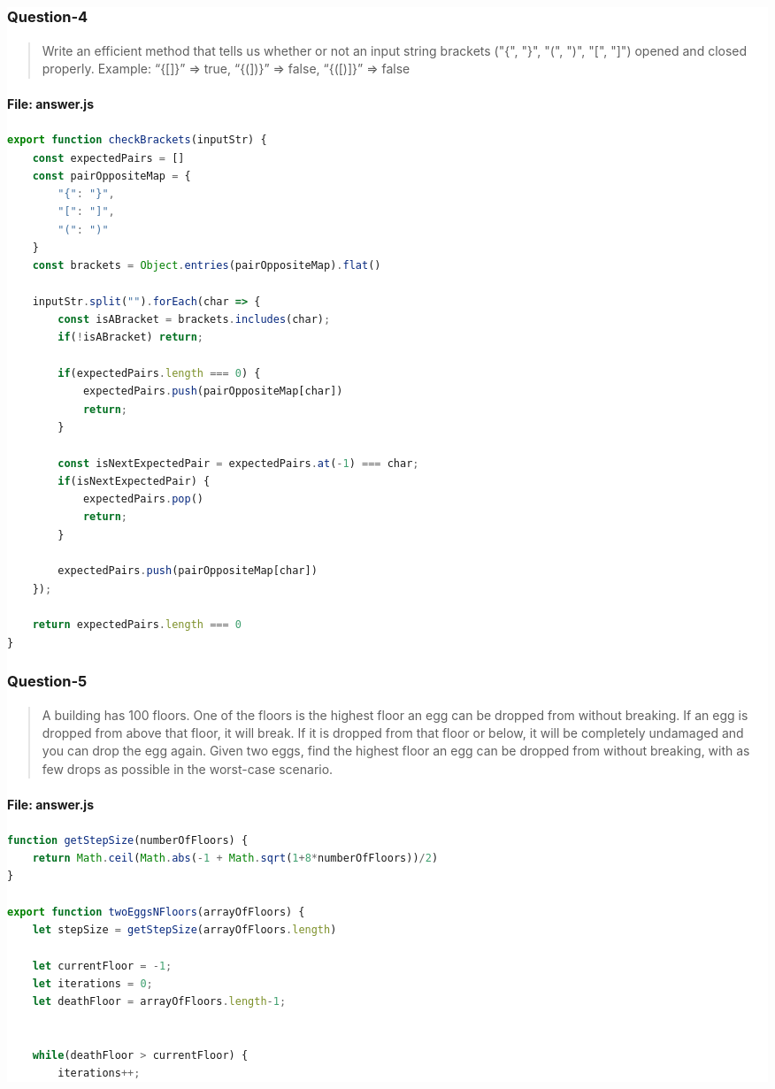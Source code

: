 ### Question-4

> Write an efficient method that tells us whether or not an input string brackets ("{", "}", "(", ")", "[", "]") opened and closed properly. Example: “{[]}” => true, “{(])}” => false, “{([)]}” => false

#### File: answer.js

```javascript
export function checkBrackets(inputStr) {
    const expectedPairs = []
    const pairOppositeMap = {
        "{": "}",
        "[": "]",
        "(": ")"
    }
    const brackets = Object.entries(pairOppositeMap).flat()

    inputStr.split("").forEach(char => {
        const isABracket = brackets.includes(char);
        if(!isABracket) return;

        if(expectedPairs.length === 0) {
            expectedPairs.push(pairOppositeMap[char])
            return;
        }
        
        const isNextExpectedPair = expectedPairs.at(-1) === char;
        if(isNextExpectedPair) {
            expectedPairs.pop()
            return;
        }

        expectedPairs.push(pairOppositeMap[char])
    });

    return expectedPairs.length === 0
}
```

### Question-5

> A building has 100 floors. One of the floors is the highest floor an egg can be dropped from without breaking. If an egg is dropped from above that floor, it will break. If it is dropped from that floor or below, it will be completely undamaged and you can drop the egg again. Given two eggs, find the highest floor an egg can be dropped from without breaking, with as few drops as possible in the worst-case scenario.

#### File: answer.js

```javascript
function getStepSize(numberOfFloors) {
    return Math.ceil(Math.abs(-1 + Math.sqrt(1+8*numberOfFloors))/2)
}

export function twoEggsNFloors(arrayOfFloors) {
    let stepSize = getStepSize(arrayOfFloors.length)

    let currentFloor = -1;
    let iterations = 0;
    let deathFloor = arrayOfFloors.length-1;


    while(deathFloor > currentFloor) {
        iterations++;
```